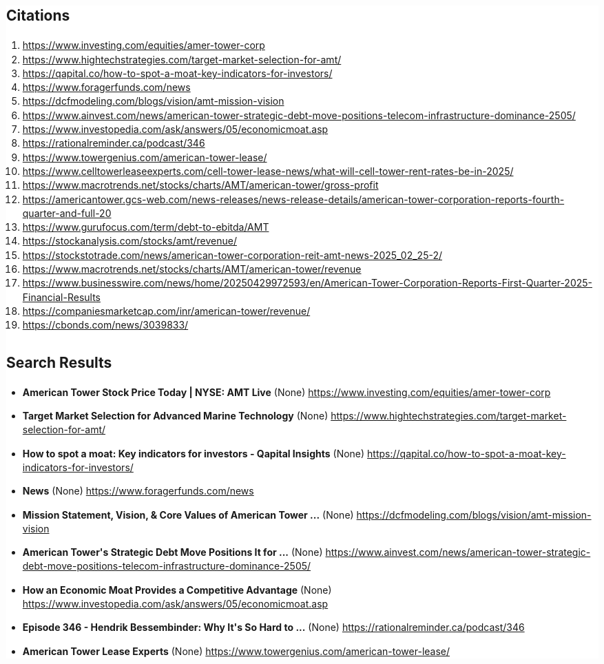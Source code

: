 ## Citations

1. https://www.investing.com/equities/amer-tower-corp
2. https://www.hightechstrategies.com/target-market-selection-for-amt/
3. https://qapital.co/how-to-spot-a-moat-key-indicators-for-investors/
4. https://www.foragerfunds.com/news
5. https://dcfmodeling.com/blogs/vision/amt-mission-vision
6. https://www.ainvest.com/news/american-tower-strategic-debt-move-positions-telecom-infrastructure-dominance-2505/
7. https://www.investopedia.com/ask/answers/05/economicmoat.asp
8. https://rationalreminder.ca/podcast/346
9. https://www.towergenius.com/american-tower-lease/
10. https://www.celltowerleaseexperts.com/cell-tower-lease-news/what-will-cell-tower-rent-rates-be-in-2025/
11. https://www.macrotrends.net/stocks/charts/AMT/american-tower/gross-profit
12. https://americantower.gcs-web.com/news-releases/news-release-details/american-tower-corporation-reports-fourth-quarter-and-full-20
13. https://www.gurufocus.com/term/debt-to-ebitda/AMT
14. https://stockanalysis.com/stocks/amt/revenue/
15. https://stockstotrade.com/news/american-tower-corporation-reit-amt-news-2025_02_25-2/
16. https://www.macrotrends.net/stocks/charts/AMT/american-tower/revenue
17. https://www.businesswire.com/news/home/20250429972593/en/American-Tower-Corporation-Reports-First-Quarter-2025-Financial-Results
18. https://companiesmarketcap.com/inr/american-tower/revenue/
19. https://cbonds.com/news/3039833/

## Search Results

- **American Tower Stock Price Today | NYSE: AMT Live** (None)
  https://www.investing.com/equities/amer-tower-corp

- **Target Market Selection for Advanced Marine Technology** (None)
  https://www.hightechstrategies.com/target-market-selection-for-amt/

- **How to spot a moat: Key indicators for investors - Qapital Insights** (None)
  https://qapital.co/how-to-spot-a-moat-key-indicators-for-investors/

- **News** (None)
  https://www.foragerfunds.com/news

- **Mission Statement, Vision, & Core Values of American Tower ...** (None)
  https://dcfmodeling.com/blogs/vision/amt-mission-vision

- **American Tower's Strategic Debt Move Positions It for ...** (None)
  https://www.ainvest.com/news/american-tower-strategic-debt-move-positions-telecom-infrastructure-dominance-2505/

- **How an Economic Moat Provides a Competitive Advantage** (None)
  https://www.investopedia.com/ask/answers/05/economicmoat.asp

- **Episode 346 - Hendrik Bessembinder: Why It's So Hard to ...** (None)
  https://rationalreminder.ca/podcast/346

- **American Tower Lease Experts** (None)
  https://www.towergenius.com/american-tower-lease/
